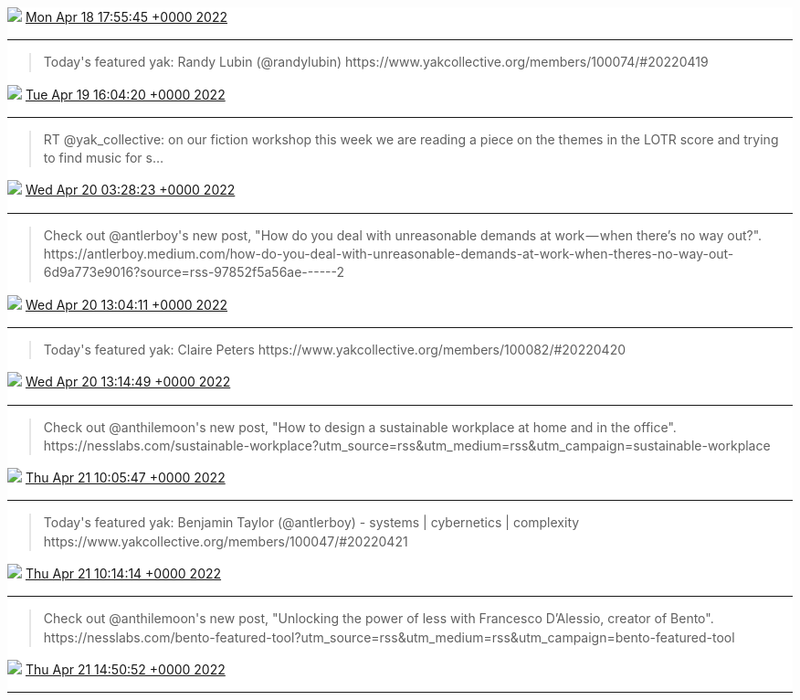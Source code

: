 <img src="../../media/tweet.ico" width="12" /> [Mon Apr 18 17:55:45 +0000 2022](https://twitter.com/yak_collective/status/1516113267072151552)

----

> Today's featured yak: Randy Lubin \(@randylubin\) https://www\.yakcollective\.org/members/100074/\#20220419

<img src="../../media/tweet.ico" width="12" /> [Tue Apr 19 16:04:20 +0000 2022](https://twitter.com/yak_collective/status/1516447615629541379)

----

> RT @yak\_collective: on our fiction workshop this week we are reading a piece on the themes in the LOTR score and trying to find music for s…

<img src="../../media/tweet.ico" width="12" /> [Wed Apr 20 03:28:23 +0000 2022](https://twitter.com/yak_collective/status/1516619762662395904)

----

> Check out @antlerboy's new post, "How do you deal with unreasonable demands at work — when there’s no way out?"\. https://antlerboy\.medium\.com/how\-do\-you\-deal\-with\-unreasonable\-demands\-at\-work\-when\-theres\-no\-way\-out\-6d9a773e9016?source\=rss\-97852f5a56ae\-\-\-\-\-\-2

<img src="../../media/tweet.ico" width="12" /> [Wed Apr 20 13:04:11 +0000 2022](https://twitter.com/yak_collective/status/1516764667854704651)

----

> Today's featured yak: Claire Peters  https://www\.yakcollective\.org/members/100082/\#20220420

<img src="../../media/tweet.ico" width="12" /> [Wed Apr 20 13:14:49 +0000 2022](https://twitter.com/yak_collective/status/1516767342239354885)

----

> Check out @anthilemoon's new post, "How to design a sustainable workplace at home and in the office"\. https://nesslabs\.com/sustainable\-workplace?utm\_source\=rss&utm\_medium\=rss&utm\_campaign\=sustainable\-workplace

<img src="../../media/tweet.ico" width="12" /> [Thu Apr 21 10:05:47 +0000 2022](https://twitter.com/yak_collective/status/1517082160536199169)

----

> Today's featured yak: Benjamin Taylor \(@antlerboy\) \- systems \| cybernetics \| complexity https://www\.yakcollective\.org/members/100047/\#20220421

<img src="../../media/tweet.ico" width="12" /> [Thu Apr 21 10:14:14 +0000 2022](https://twitter.com/yak_collective/status/1517084287954296833)

----

> Check out @anthilemoon's new post, "Unlocking the power of less with Francesco D’Alessio, creator of Bento"\. https://nesslabs\.com/bento\-featured\-tool?utm\_source\=rss&utm\_medium\=rss&utm\_campaign\=bento\-featured\-tool

<img src="../../media/tweet.ico" width="12" /> [Thu Apr 21 14:50:52 +0000 2022](https://twitter.com/yak_collective/status/1517153902306611201)

----
